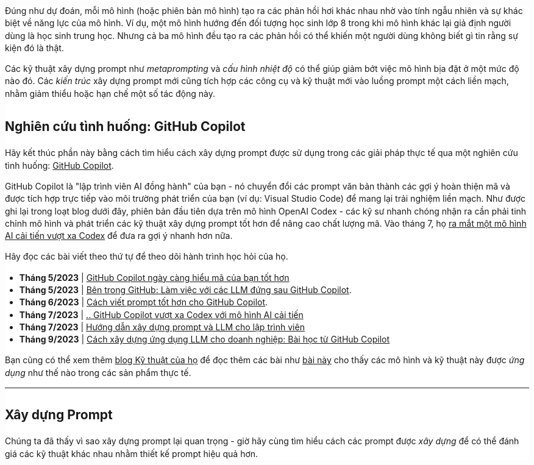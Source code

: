 Đúng như dự đoán, mỗi mô hình (hoặc phiên bản mô hình) tạo ra các phản hồi hơi khác nhau nhờ vào tính ngẫu nhiên và sự khác biệt về năng lực của mô hình. Ví dụ, một mô hình hướng đến đối tượng học sinh lớp 8 trong khi mô hình khác lại giả định người dùng là học sinh trung học. Nhưng cả ba mô hình đều tạo ra các phản hồi có thể khiến một người dùng không biết gì tin rằng sự kiện đó là thật.

Các kỹ thuật xây dựng prompt như _metaprompting_ và _cấu hình nhiệt độ_ có thể giúp giảm bớt việc mô hình bịa đặt ở một mức độ nào đó. Các _kiến trúc_ xây dựng prompt mới cũng tích hợp các công cụ và kỹ thuật mới vào luồng prompt một cách liền mạch, nhằm giảm thiểu hoặc hạn chế một số tác động này.

## Nghiên cứu tình huống: GitHub Copilot

Hãy kết thúc phần này bằng cách tìm hiểu cách xây dựng prompt được sử dụng trong các giải pháp thực tế qua một nghiên cứu tình huống: [GitHub Copilot](https://github.com/features/copilot?WT.mc_id=academic-105485-koreyst).

GitHub Copilot là "lập trình viên AI đồng hành" của bạn - nó chuyển đổi các prompt văn bản thành các gợi ý hoàn thiện mã và được tích hợp trực tiếp vào môi trường phát triển của bạn (ví dụ: Visual Studio Code) để mang lại trải nghiệm liền mạch. Như được ghi lại trong loạt blog dưới đây, phiên bản đầu tiên dựa trên mô hình OpenAI Codex - các kỹ sư nhanh chóng nhận ra cần phải tinh chỉnh mô hình và phát triển các kỹ thuật xây dựng prompt tốt hơn để nâng cao chất lượng mã. Vào tháng 7, họ [ra mắt một mô hình AI cải tiến vượt xa Codex](https://github.blog/2023-07-28-smarter-more-efficient-coding-github-copilot-goes-beyond-codex-with-improved-ai-model/?WT.mc_id=academic-105485-koreyst) để đưa ra gợi ý nhanh hơn nữa.

Hãy đọc các bài viết theo thứ tự để theo dõi hành trình học hỏi của họ.

- **Tháng 5/2023** | [GitHub Copilot ngày càng hiểu mã của bạn tốt hơn](https://github.blog/2023-05-17-how-github-copilot-is-getting-better-at-understanding-your-code/?WT.mc_id=academic-105485-koreyst)
- **Tháng 5/2023** | [Bên trong GitHub: Làm việc với các LLM đứng sau GitHub Copilot](https://github.blog/2023-05-17-inside-github-working-with-the-llms-behind-github-copilot/?WT.mc_id=academic-105485-koreyst).
- **Tháng 6/2023** | [Cách viết prompt tốt hơn cho GitHub Copilot](https://github.blog/2023-06-20-how-to-write-better-prompts-for-github-copilot/?WT.mc_id=academic-105485-koreyst).
- **Tháng 7/2023** | [.. GitHub Copilot vượt xa Codex với mô hình AI cải tiến](https://github.blog/2023-07-28-smarter-more-efficient-coding-github-copilot-goes-beyond-codex-with-improved-ai-model/?WT.mc_id=academic-105485-koreyst)
- **Tháng 7/2023** | [Hướng dẫn xây dựng prompt và LLM cho lập trình viên](https://github.blog/2023-07-17-prompt-engineering-guide-generative-ai-llms/?WT.mc_id=academic-105485-koreyst)
- **Tháng 9/2023** | [Cách xây dựng ứng dụng LLM cho doanh nghiệp: Bài học từ GitHub Copilot](https://github.blog/2023-09-06-how-to-build-an-enterprise-llm-application-lessons-from-github-copilot/?WT.mc_id=academic-105485-koreyst)

Bạn cũng có thể xem thêm [blog Kỹ thuật của họ](https://github.blog/category/engineering/?WT.mc_id=academic-105485-koreyst) để đọc thêm các bài như [bài này](https://github.blog/2023-09-27-how-i-used-github-copilot-chat-to-build-a-reactjs-gallery-prototype/?WT.mc_id=academic-105485-koreyst) cho thấy các mô hình và kỹ thuật này được _ứng dụng_ như thế nào trong các sản phẩm thực tế.

---

## Xây dựng Prompt

Chúng ta đã thấy vì sao xây dựng prompt lại quan trọng - giờ hãy cùng tìm hiểu cách các prompt được _xây dựng_ để có thể đánh giá các kỹ thuật khác nhau nhằm thiết kế prompt hiệu quả hơn.

